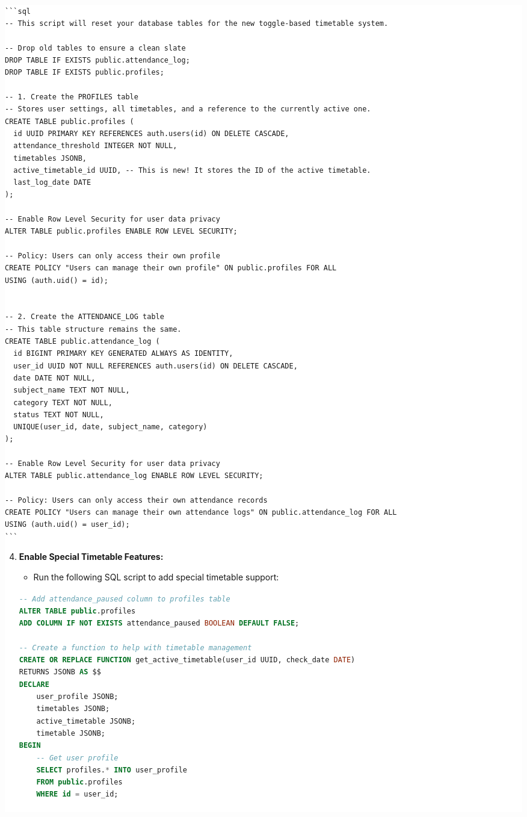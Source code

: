     ```sql
    -- This script will reset your database tables for the new toggle-based timetable system.

    -- Drop old tables to ensure a clean slate
    DROP TABLE IF EXISTS public.attendance_log;
    DROP TABLE IF EXISTS public.profiles;

    -- 1. Create the PROFILES table
    -- Stores user settings, all timetables, and a reference to the currently active one.
    CREATE TABLE public.profiles (
      id UUID PRIMARY KEY REFERENCES auth.users(id) ON DELETE CASCADE,
      attendance_threshold INTEGER NOT NULL,
      timetables JSONB,
      active_timetable_id UUID, -- This is new! It stores the ID of the active timetable.
      last_log_date DATE
    );

    -- Enable Row Level Security for user data privacy
    ALTER TABLE public.profiles ENABLE ROW LEVEL SECURITY;

    -- Policy: Users can only access their own profile
    CREATE POLICY "Users can manage their own profile" ON public.profiles FOR ALL
    USING (auth.uid() = id);


    -- 2. Create the ATTENDANCE_LOG table
    -- This table structure remains the same.
    CREATE TABLE public.attendance_log (
      id BIGINT PRIMARY KEY GENERATED ALWAYS AS IDENTITY,
      user_id UUID NOT NULL REFERENCES auth.users(id) ON DELETE CASCADE,
      date DATE NOT NULL,
      subject_name TEXT NOT NULL,
      category TEXT NOT NULL,
      status TEXT NOT NULL,
      UNIQUE(user_id, date, subject_name, category)
    );

    -- Enable Row Level Security for user data privacy
    ALTER TABLE public.attendance_log ENABLE ROW LEVEL SECURITY;

    -- Policy: Users can only access their own attendance records
    CREATE POLICY "Users can manage their own attendance logs" ON public.attendance_log FOR ALL
    USING (auth.uid() = user_id);
    ```

4.  **Enable Special Timetable Features:**

      * Run the following SQL script to add special timetable support:

    ```sql
    -- Add attendance_paused column to profiles table
    ALTER TABLE public.profiles 
    ADD COLUMN IF NOT EXISTS attendance_paused BOOLEAN DEFAULT FALSE;

    -- Create a function to help with timetable management
    CREATE OR REPLACE FUNCTION get_active_timetable(user_id UUID, check_date DATE)
    RETURNS JSONB AS $$
    DECLARE
        user_profile JSONB;
        timetables JSONB;
        active_timetable JSONB;
        timetable JSONB;
    BEGIN
        -- Get user profile
        SELECT profiles.* INTO user_profile 
        FROM public.profiles 
        WHERE id = user_id;
        